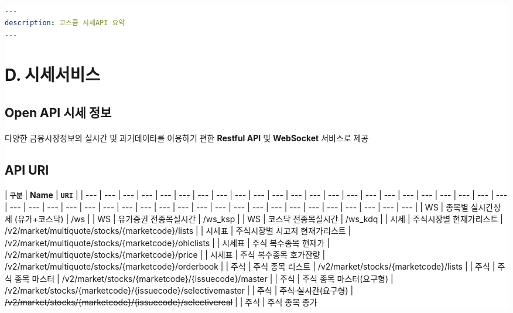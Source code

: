 ```yaml
---
description: 코스콤 시세API 요약
---
```


# D. 시세서비스

## Open API 시세 정보

 다양한 금융시장정보의 실시간 및  과거데이타를 이용하기 편한 **Restful API** 및 **WebSocket** 서비스로 제공



## API  URI

| **`구분`** | **Name** | **`URI`** |
| --- | --- | --- | --- | --- | --- | --- | --- | --- | --- | --- | --- | --- | --- | --- | --- | --- | --- | --- | --- | --- | --- | --- | --- | --- | --- | --- | --- | --- | --- | --- | --- | --- | --- | --- | --- | --- | --- | --- | --- | --- | --- | --- | --- | --- |
| WS | 종목별 실시간상세 \(유가+코스닥\) | /ws |
| WS | 유가증권 전종목실시간 | /ws\_ksp |
| WS | 코스닥 전종목실시간 | /ws\_kdq |
| 시세 | 주식시장별 현재가리스트 | /v2/market/multiquote/stocks/{marketcode}/lists |
| 시세표 | 주식시장별 시고저 현재가리스트
 | /v2/market/multiquote/stocks/{marketcode}/ohlclists
 |
| 시세표 | 주식 복수종목 현재가
 | /v2/market/multiquote/stocks/{marketcode}/price
 |
| 시세표 | 주식 복수종목 호가잔량
 | /v2/market/multiquote/stocks/{marketcode}/orderbook
 |
| 주식 | 주식 종목 리스트
 | /v2/market/stocks/{marketcode}/lists
 |
| 주식 | 주식 종목 마스터
 | /v2/market/stocks/{marketcode}/{issuecode}/master
 |
| 주식 | 주식 종목 마스터\(요구형\)
 | /v2/market/stocks/{marketcode}/{issuecode}/selectivemaster
 |
| ~~주식~~ | ~~주식 실시간\(요구형\)~~
 | ~~/v2/market/stocks/{marketcode}/{issuecode}/selectivereal~~
 |
| 주식 | 주식 종목 종가